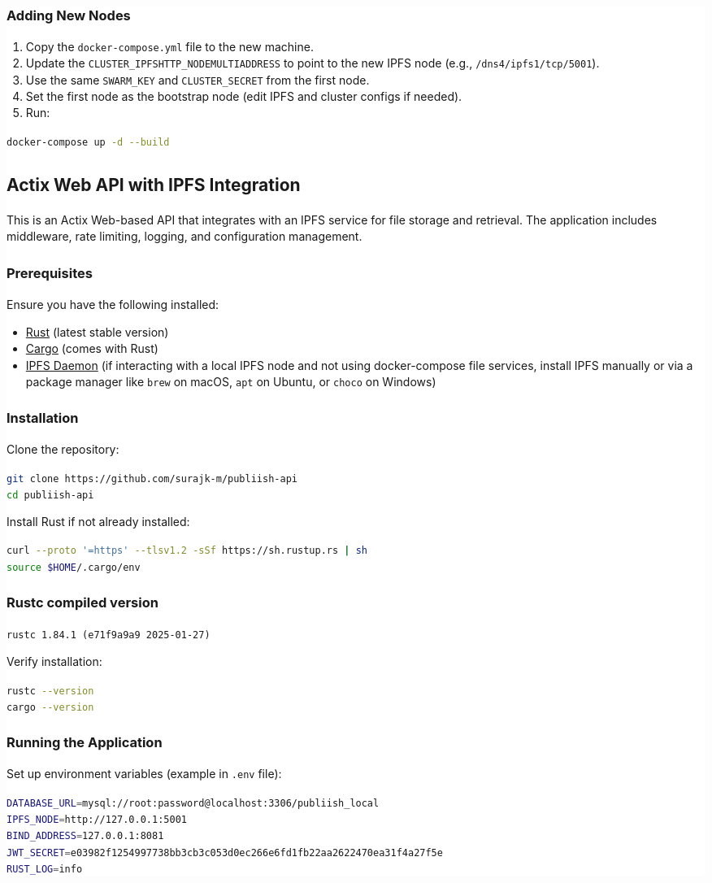 ### Adding New Nodes
1. Copy the `docker-compose.yml` file to the new machine.
2. Update the `CLUSTER_IPFSHTTP_NODEMULTIADDRESS` to point to the new IPFS node (e.g., `/dns4/ipfs1/tcp/5001`).
3. Use the same `SWARM_KEY` and `CLUSTER_SECRET` from the first node.
4. Set the first node as the bootstrap node (edit IPFS and cluster configs if needed).
5. Run:

```bash
docker-compose up -d --build
```

## Actix Web API with IPFS Integration

This is an Actix Web-based API that integrates with an IPFS service for file storage and retrieval. The application includes middleware, rate limiting, logging, and configuration management.

### Prerequisites

Ensure you have the following installed:
- [Rust](https://www.rust-lang.org/) (latest stable version)
- [Cargo](https://doc.rust-lang.org/cargo/) (comes with Rust)
- [IPFS Daemon](https://docs.ipfs.tech/) (if interacting with a local IPFS node and not using docker-compose file services, install IPFS manually or via a package manager like `brew` on macOS, `apt` on Ubuntu, or `choco` on Windows)

### Installation

Clone the repository:
```sh
git clone https://github.com/surajk-m/publiish-api
cd publiish-api
```

Install Rust if not already installed:
```sh
curl --proto '=https' --tlsv1.2 -sSf https://sh.rustup.rs | sh
source $HOME/.cargo/env
```

### Rustc compiled version
```
rustc 1.84.1 (e71f9a9a9 2025-01-27)
```

Verify installation:
```sh
rustc --version
cargo --version
```

### Running the Application

Set up environment variables (example in `.env` file):
```sh
DATABASE_URL=mysql://root:password@localhost:3306/publiish_local
IPFS_NODE=http://127.0.0.1:5001
BIND_ADDRESS=127.0.0.1:8081
JWT_SECRET=e03982f1254997738bb3cb3c053d0ec266e6fd1fb22aa2622470ea31f4a27f5e
RUST_LOG=info
```
